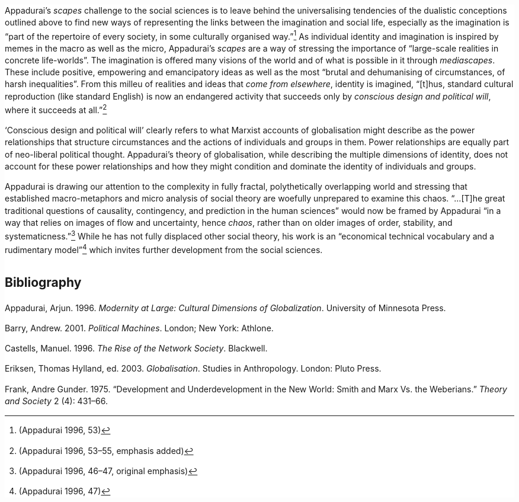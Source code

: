 Appadurai’s *scapes* challenge to the social sciences is to leave behind
the universalising tendencies of the dualistic conceptions outlined
above to find new ways of representing the links between the imagination
and social life, especially as the imagination is “part of the
repertoire of every society, in some culturally organised way.”[^22] As
individual identity and imagination is inspired by memes in the macro as
well as the micro, Appadurai’s *scapes* are a way of stressing the
importance of “large-scale realities in concrete life-worlds”. The
imagination is offered many visions of the world and of what is possible
in it through *mediascapes*. These include positive, empowering and
emancipatory ideas as well as the most “brutal and dehumanising of
circumstances, of harsh inequalities”. From this milleu of realities and
ideas that *come from elsewhere*, identity is imagined, “\[t\]hus,
standard cultural reproduction (like standard English) is now an
endangered activity that succeeds only by *conscious design and
political will*, where it succeeds at all.”[^23]

‘Conscious design and political will’ clearly refers to what Marxist
accounts of globalisation might describe as the power relationships that
structure circumstances and the actions of individuals and groups in
them. Power relationships are equally part of neo-liberal political
thought. Appadurai’s theory of globalisation, while describing the
multiple dimensions of identity, does not account for these power
relationships and how they might condition and dominate the identity of
individuals and groups.

Appadurai is drawing our attention to the complexity in fully fractal,
polythetically overlapping world and stressing that established
macro-metaphors and micro analysis of social theory are woefully
unprepared to examine this chaos. “…\[T\]he great traditional questions
of causality, contingency, and prediction in the human sciences” would
now be framed by Appadurai “in a way that relies on images of flow and
uncertainty, hence *chaos*, rather than on older images of order,
stability, and systematicness.”[^24] While he has not fully displaced
other social theory, his work is an “economical technical vocabulary and
a rudimentary model”[^25] which invites further development from the
social sciences.

## Bibliography

Appadurai, Arjun. 1996. *Modernity at Large: Cultural Dimensions of
Globalization*. University of Minnesota Press.

Barry, Andrew. 2001. *Political Machines*. London; New York: Athlone.

Castells, Manuel. 1996. *The Rise of the Network Society*. Blackwell.

Eriksen, Thomas Hylland, ed. 2003. *Globalisation*. Studies in
Anthropology. London: Pluto Press.

Frank, Andre Gunder. 1975. “Development and Underdevelopment in the New
World: Smith and Marx Vs. the Weberians.” *Theory and Society* 2 (4):
431–66.


[^1]: (Rosenberg 2000, 4)
[^2]: (Wallerstein 1979; Worsley 1990)
[^3]: (Frank 1975)
[^4]: (Giddens 1990)
[^5]: (Castells 1996)
[^6]: (Hoogvelt 2001, 120–21)
[^7]: (Krohn-Hansen 2003, 81)
[^8]: (Appadurai 1996)
[^9]: (Appadurai 1996, 65)
[^10]: (Appadurai 1996, 27)
[^11]: (Barry 2001 Ch.2)
[^12]: (Appadurai 1996, 48)
[^13]: (Appadurai 1996, 36)
[^14]: (Nustat 2003, 126)
[^15]: (Nustat 2003, 126, emphasis added)
[^17]: (Appadurai 1996, 31)
[^18]: (Nustat 2003, 122–37). (Eriksen 2003). I have found this title,
[^19]: For Virilio, the speed, scale and pervasiveness of modern media
[^20]: (Appadurai 1996, 31)
[^21]: (Appadurai 1996 Ch .7)
[^22]: (Appadurai 1996, 53)
[^23]: (Appadurai 1996, 53–55, emphasis added)
[^24]: (Appadurai 1996, 46–47, original emphasis)
[^25]: (Appadurai 1996, 47)